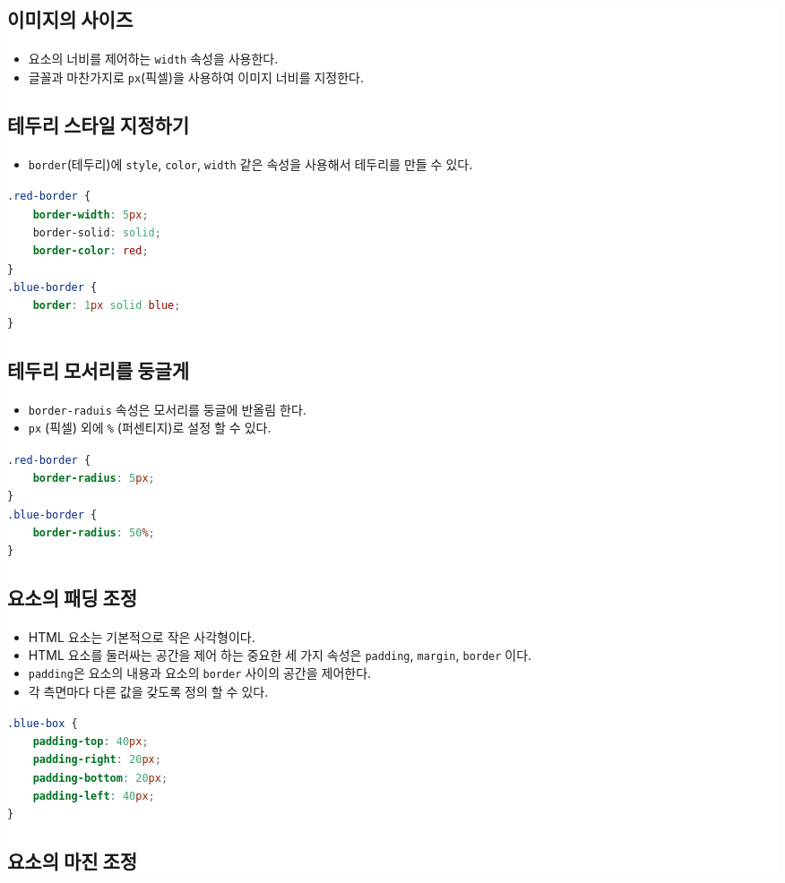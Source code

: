 ## 이미지의 사이즈

* 요소의 너비를 제어하는 `width` 속성을 사용한다.
* 글꼴과 마찬가지로 `px`(픽셀)을 사용하여 이미지 너비를 지정한다.

## 테두리 스타일 지정하기

* `border`(테두리)에 `style`, `color`, `width` 같은 속성을 사용해서 테두리를 만들 수 있다.

```css
.red-border {
    border-width: 5px;
    border-solid: solid;
    border-color: red;
}
.blue-border {
    border: 1px solid blue;
}
```

## 테두리 모서리를 둥글게

* `border-raduis` 속성은 모서리를 둥글에 반올림 한다.
* `px` (픽셀) 외에 `%` (퍼센티지)로 설정 할 수 있다.

```css
.red-border {
    border-radius: 5px;
}
.blue-border {
    border-radius: 50%;
}
```

## 요소의 패딩 조정

* HTML 요소는 기본적으로 작은 사각형이다.
* HTML 요소를 둘러싸는 공간을 제어 하는 중요한 세 가지 속성은 `padding`, `margin`, `border` 이다.
* `padding`은 요소의 내용과 요소의 `border` 사이의 공간을 제어한다.
* 각 측면마다 다른 값을 갖도록 정의 할 수 있다.

```css
.blue-box {
    padding-top: 40px;
    padding-right: 20px;
    padding-bottom: 20px;
    padding-left: 40px;
}

```

## 요소의 마진 조정
